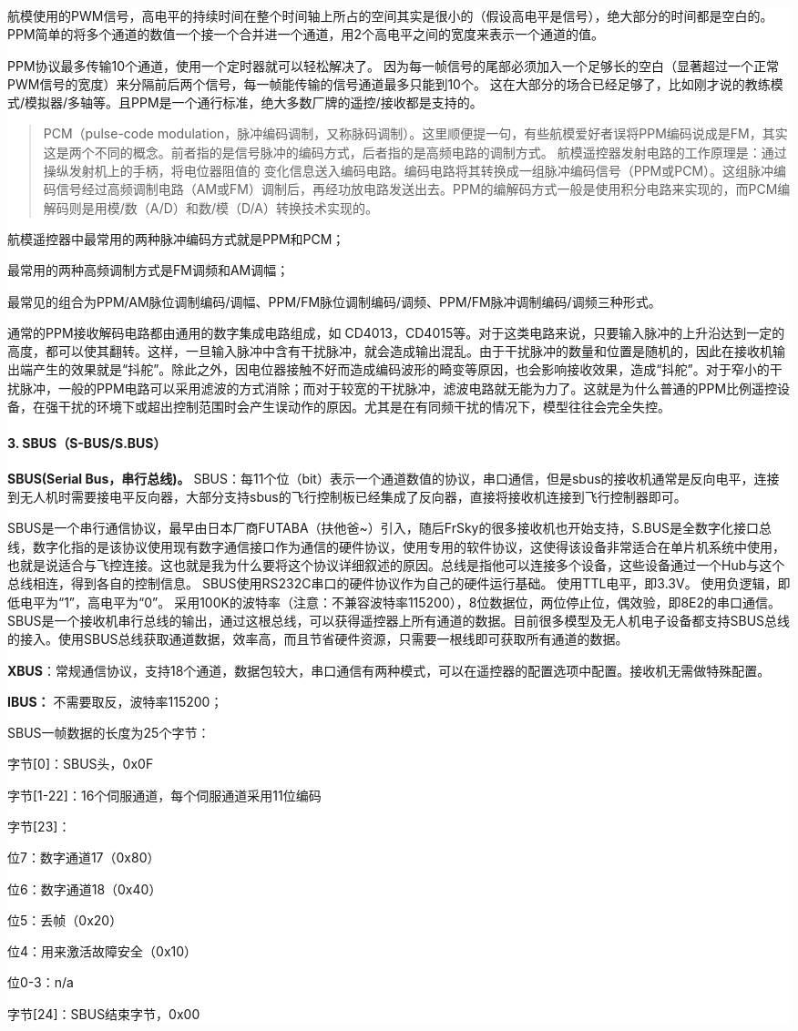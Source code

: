 航模使用的PWM信号，高电平的持续时间在整个时间轴上所占的空间其实是很小的（假设高电平是信号），绝大部分的时间都是空白的。PPM简单的将多个通道的数值一个接一个合并进一个通道，用2个高电平之间的宽度来表示一个通道的值。

PPM协议最多传输10个通道，使用一个定时器就可以轻松解决了。
因为每一帧信号的尾部必须加入一个足够长的空白（显著超过一个正常PWM信号的宽度）来分隔前后两个信号，每一帧能传输的信号通道最多只能到10个。
这在大部分的场合已经足够了，比如刚才说的教练模式/模拟器/多轴等。且PPM是一个通行标准，绝大多数厂牌的遥控/接收都是支持的。

>PCM（pulse-code modulation，脉冲编码调制，又称脉码调制）。这里顺便提一句，有些航模爱好者误将PPM编码说成是FM，其实这是两个不同的概念。前者指的是信号脉冲的编码方式，后者指的是高频电路的调制方式。
>航模遥控器发射电路的工作原理是：通过操纵发射机上的手柄，将电位器阻值的 变化信息送入编码电路。编码电路将其转换成一组脉冲编码信号（PPM或PCM）。这组脉冲编码信号经过高频调制电路（AM或FM）调制后，再经功放电路发送出去。PPM的编解码方式一般是使用积分电路来实现的，而PCM编解码则是用模/数（A/D）和数/模（D/A）转换技术实现的。

航模遥控器中最常用的两种脉冲编码方式就是PPM和PCM；

最常用的两种高频调制方式是FM调频和AM调幅；

最常见的组合为PPM/AM脉位调制编码/调幅、PPM/FM脉位调制编码/调频、PPM/FM脉冲调制编码/调频三种形式。

通常的PPM接收解码电路都由通用的数字集成电路组成，如 CD4013，CD4015等。对于这类电路来说，只要输入脉冲的上升沿达到一定的高度，都可以使其翻转。这样，一旦输入脉冲中含有干扰脉冲，就会造成输出混乱。由于干扰脉冲的数量和位置是随机的，因此在接收机输出端产生的效果就是“抖舵”。除此之外，因电位器接触不好而造成编码波形的畸变等原因，也会影响接收效果，造成“抖舵”。对于窄小的干扰脉冲，一般的PPM电路可以采用滤波的方式消除；而对于较宽的干扰脉冲，滤波电路就无能为力了。这就是为什么普通的PPM比例遥控设备，在强干扰的环境下或超出控制范围时会产生误动作的原因。尤其是在有同频干扰的情况下，模型往往会完全失控。

#### 3. SBUS（S-BUS/S.BUS）

**SBUS(Serial Bus，串行总线)。**
SBUS：每11个位（bit）表示一个通道数值的协议，串口通信，但是sbus的接收机通常是反向电平，连接到无人机时需要接电平反向器，大部分支持sbus的飞行控制板已经集成了反向器，直接将接收机连接到飞行控制器即可。

SBUS是一个串行通信协议，最早由日本厂商FUTABA（扶他爸~）引入，随后FrSky的很多接收机也开始支持，S.BUS是全数字化接口总线，数字化指的是该协议使用现有数字通信接口作为通信的硬件协议，使用专用的软件协议，这使得该设备非常适合在单片机系统中使用，也就是说适合与飞控连接。这也就是我为什么要将这个协议详细叙述的原因。总线是指他可以连接多个设备，这些设备通过一个Hub与这个总线相连，得到各自的控制信息。
SBUS使用RS232C串口的硬件协议作为自己的硬件运行基础。 使用TTL电平，即3.3V。  使用负逻辑，即低电平为“1”，高电平为“0”。 采用100K的波特率（注意：不兼容波特率115200），8位数据位，两位停止位，偶效验，即8E2的串口通信。
SBUS是一个接收机串行总线的输出，通过这根总线，可以获得遥控器上所有通道的数据。目前很多模型及无人机电子设备都支持SBUS总线的接入。使用SBUS总线获取通道数据，效率高，而且节省硬件资源，只需要一根线即可获取所有通道的数据。

**XBUS**：常规通信协议，支持18个通道，数据包较大，串口通信有两种模式，可以在遥控器的配置选项中配置。接收机无需做特殊配置。

**IBUS：** 不需要取反，波特率115200；

SBUS一帧数据的长度为25个字节：

字节[0]：SBUS头，0x0F

字节[1-22]：16个伺服通道，每个伺服通道采用11位编码

字节[23]：          

位7：数字通道17（0x80）          

位6：数字通道18（0x40）          

位5：丢帧（0x20）          

位4：用来激活故障安全（0x10）          

位0-3：n/a

字节[24]：SBUS结束字节，0x00
